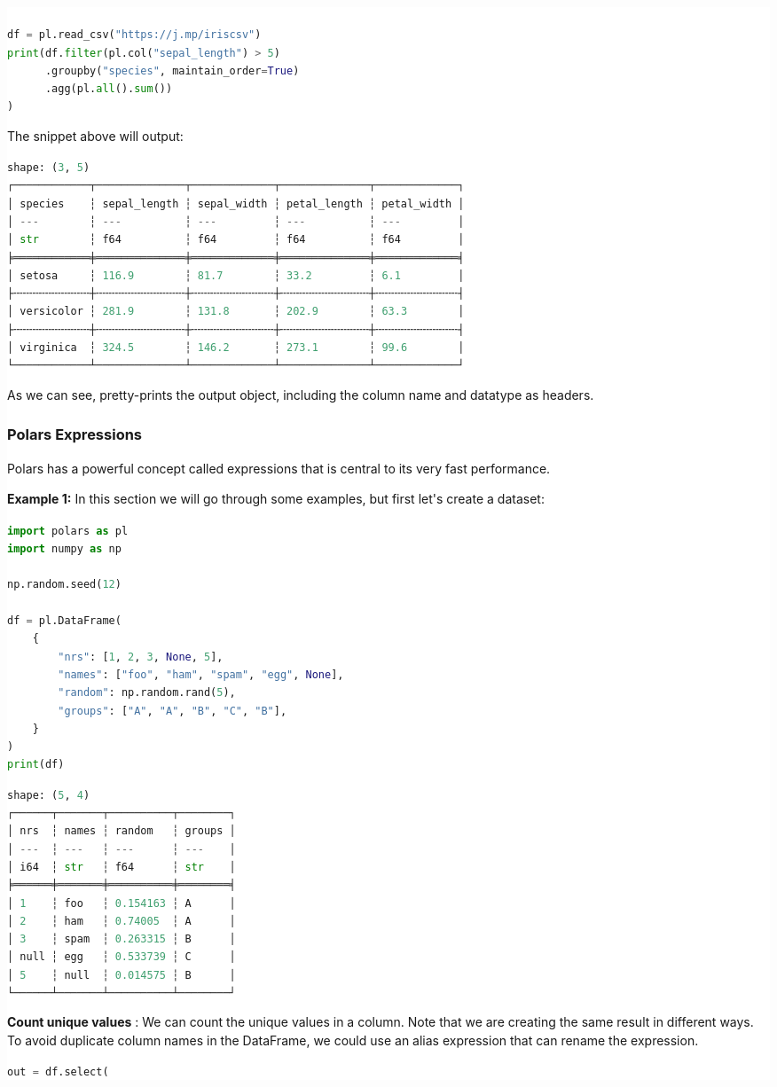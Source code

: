 ```python

df = pl.read_csv("https://j.mp/iriscsv")
print(df.filter(pl.col("sepal_length") > 5)
      .groupby("species", maintain_order=True)
      .agg(pl.all().sum())
)
```
The snippet above will output:
```python
shape: (3, 5)
┌────────────┬──────────────┬─────────────┬──────────────┬─────────────┐
│ species    ┆ sepal_length ┆ sepal_width ┆ petal_length ┆ petal_width │
│ ---        ┆ ---          ┆ ---         ┆ ---          ┆ ---         │
│ str        ┆ f64          ┆ f64         ┆ f64          ┆ f64         │
╞════════════╪══════════════╪═════════════╪══════════════╪═════════════╡
│ setosa     ┆ 116.9        ┆ 81.7        ┆ 33.2         ┆ 6.1         │
├╌╌╌╌╌╌╌╌╌╌╌╌┼╌╌╌╌╌╌╌╌╌╌╌╌╌╌┼╌╌╌╌╌╌╌╌╌╌╌╌╌┼╌╌╌╌╌╌╌╌╌╌╌╌╌╌┼╌╌╌╌╌╌╌╌╌╌╌╌╌┤
│ versicolor ┆ 281.9        ┆ 131.8       ┆ 202.9        ┆ 63.3        │
├╌╌╌╌╌╌╌╌╌╌╌╌┼╌╌╌╌╌╌╌╌╌╌╌╌╌╌┼╌╌╌╌╌╌╌╌╌╌╌╌╌┼╌╌╌╌╌╌╌╌╌╌╌╌╌╌┼╌╌╌╌╌╌╌╌╌╌╌╌╌┤
│ virginica  ┆ 324.5        ┆ 146.2       ┆ 273.1        ┆ 99.6        │
└────────────┴──────────────┴─────────────┴──────────────┴─────────────┘
```
As we can see, pretty-prints the output object, including the column name and datatype as headers.
### Polars Expressions
Polars has a powerful concept called expressions that is central to its very fast performance.

**Example 1:**
In this section we will go through some examples, but first let's create a dataset:
```python
import polars as pl
import numpy as np

np.random.seed(12)

df = pl.DataFrame(
    {
        "nrs": [1, 2, 3, None, 5],
        "names": ["foo", "ham", "spam", "egg", None],
        "random": np.random.rand(5),
        "groups": ["A", "A", "B", "C", "B"],
    }
)
print(df)
```
```python
shape: (5, 4)
┌──────┬───────┬──────────┬────────┐
│ nrs  ┆ names ┆ random   ┆ groups │
│ ---  ┆ ---   ┆ ---      ┆ ---    │
│ i64  ┆ str   ┆ f64      ┆ str    │
╞══════╪═══════╪══════════╪════════╡
│ 1    ┆ foo   ┆ 0.154163 ┆ A      │
│ 2    ┆ ham   ┆ 0.74005  ┆ A      │
│ 3    ┆ spam  ┆ 0.263315 ┆ B      │
│ null ┆ egg   ┆ 0.533739 ┆ C      │
│ 5    ┆ null  ┆ 0.014575 ┆ B      │
└──────┴───────┴──────────┴────────┘
```
**Count unique values** :
We can count the unique values in a column. Note that we are creating the same result in different ways. To avoid duplicate column names in the DataFrame, we could use an alias expression that can rename the expression.
```python
out = df.select(
```